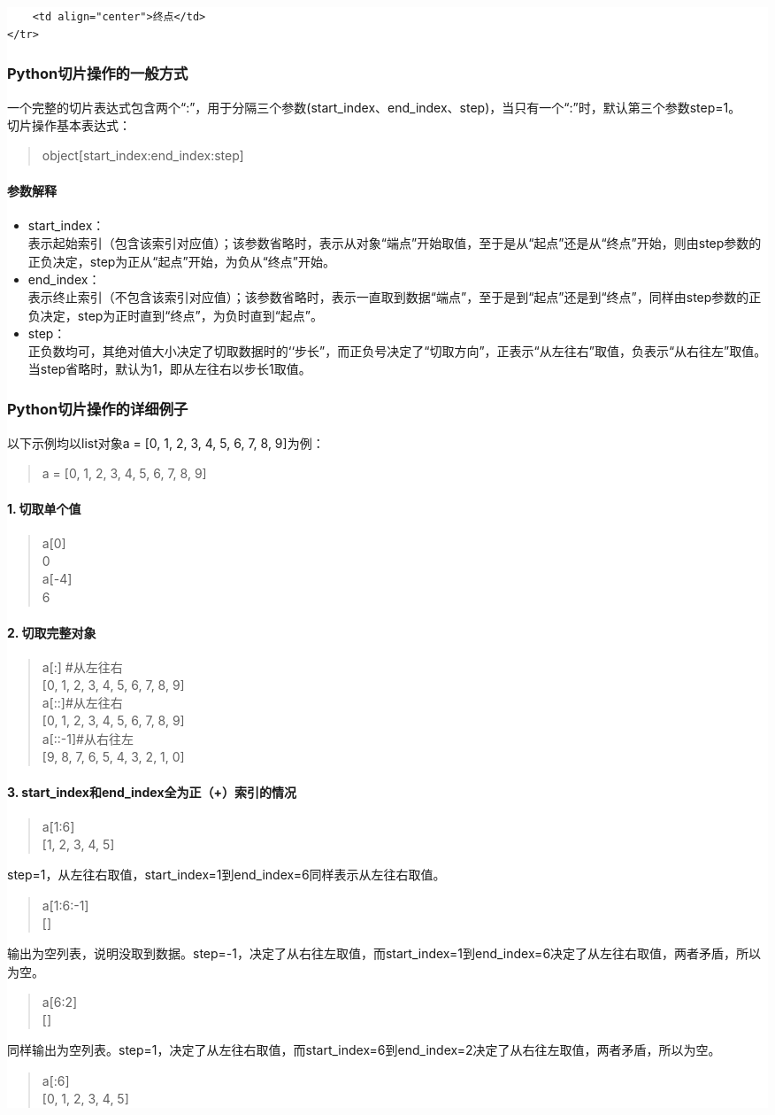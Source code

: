         <td align="center">终点</td>
    </tr>
</table>  


### Python切片操作的一般方式  
一个完整的切片表达式包含两个“:”，用于分隔三个参数(start_index、end_index、step)，当只有一个“:”时，默认第三个参数step=1。    
切片操作基本表达式：  
>object[start_index:end_index:step]  

#### 参数解释  
* start_index：  
表示起始索引（包含该索引对应值）；该参数省略时，表示从对象“端点”开始取值，至于是从“起点”还是从“终点”开始，则由step参数的正负决定，step为正从“起点”开始，为负从“终点”开始。  
* end_index：  
表示终止索引（不包含该索引对应值）；该参数省略时，表示一直取到数据“端点”，至于是到“起点”还是到“终点”，同样由step参数的正负决定，step为正时直到“终点”，为负时直到“起点”。  
* step：  
正负数均可，其绝对值大小决定了切取数据时的‘‘步长”，而正负号决定了“切取方向”，正表示“从左往右”取值，负表示“从右往左”取值。当step省略时，默认为1，即从左往右以步长1取值。  


### Python切片操作的详细例子  
以下示例均以list对象a = [0, 1, 2, 3, 4, 5, 6, 7, 8, 9]为例：  
>a = [0, 1, 2, 3, 4, 5, 6, 7, 8, 9]  

#### 1. 切取单个值  
>a[0]  
0  
a[-4]  
6  

#### 2. 切取完整对象  
>a[:] #从左往右  
[0, 1, 2, 3, 4, 5, 6, 7, 8, 9]  
a[::]#从左往右  
[0, 1, 2, 3, 4, 5, 6, 7, 8, 9]  
a[::-1]#从右往左  
[9, 8, 7, 6, 5, 4, 3, 2, 1, 0]  

#### 3. start_index和end_index全为正（+）索引的情况  
> a[1:6]  
[1, 2, 3, 4, 5]  

step=1，从左往右取值，start_index=1到end_index=6同样表示从左往右取值。  

>a[1:6:-1]  
[]  

输出为空列表，说明没取到数据。step=-1，决定了从右往左取值，而start_index=1到end_index=6决定了从左往右取值，两者矛盾，所以为空。  

>a[6:2]  
[]  

同样输出为空列表。step=1，决定了从左往右取值，而start_index=6到end_index=2决定了从右往左取值，两者矛盾，所以为空。  

>a[:6]  
[0, 1, 2, 3, 4, 5]  
